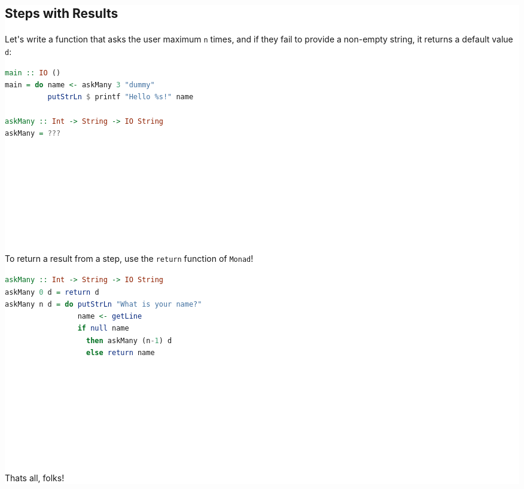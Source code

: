 ## Steps with Results

Let's write a function that asks the user maximum `n` times,
and if they fail to provide a non-empty string, it returns a default value `d`:

```haskell
main :: IO ()
main = do name <- askMany 3 "dummy"
          putStrLn $ printf "Hello %s!" name

askMany :: Int -> String -> IO String
askMany = ???
```

<br>
<br>
<br>
<br>
<br>
<br>
<br>
<br>

To return a result from a step, use the `return` function of `Monad`!

```haskell
askMany :: Int -> String -> IO String
askMany 0 d = return d
askMany n d = do putStrLn "What is your name?"
                 name <- getLine
                 if null name
                   then askMany (n-1) d
                   else return name
```

<br>
<br>
<br>
<br>
<br>
<br>
<br>
<br>


Thats all, folks!